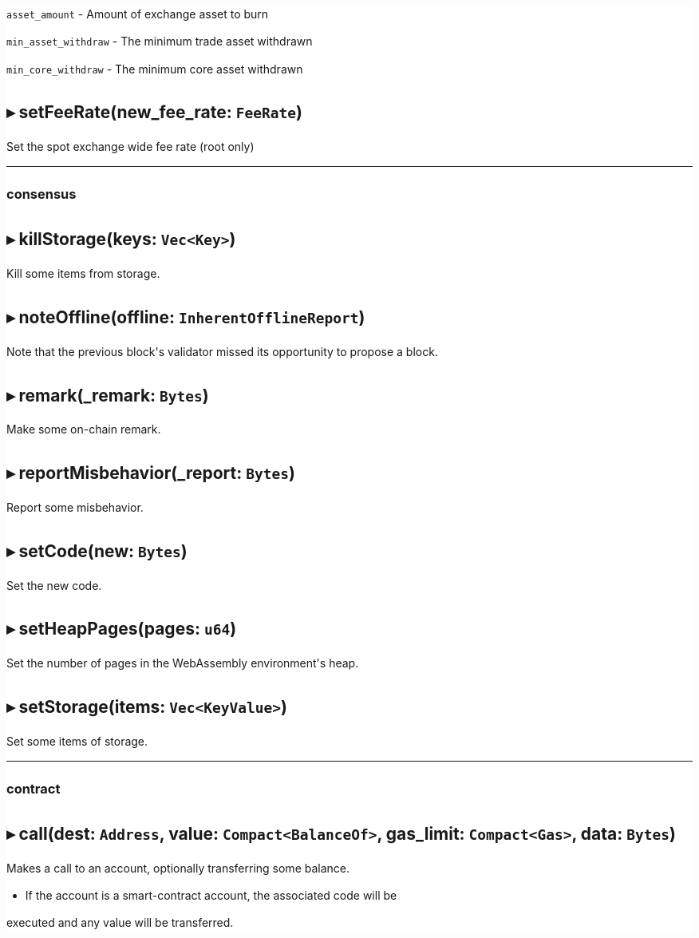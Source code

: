  `asset_amount` - Amount of exchange asset to burn
 
 `min_asset_withdraw` - The minimum trade asset withdrawn
 
 `min_core_withdraw` -  The minimum core asset withdrawn

▸ **setFeeRate**(new_fee_rate: `FeeRate`)
-  
 Set the spot exchange wide fee rate (root only)
 
___
 <a name=consensus></a>
 

### consensus

▸ **killStorage**(keys: `Vec<Key>`)
-  
 Kill some items from storage.

▸ **noteOffline**(offline: `InherentOfflineReport`)
-  
 Note that the previous block's validator missed its opportunity to propose a block.

▸ **remark**(_remark: `Bytes`)
-  
 Make some on-chain remark.

▸ **reportMisbehavior**(_report: `Bytes`)
-  
 Report some misbehavior.

▸ **setCode**(new: `Bytes`)
-  
 Set the new code.

▸ **setHeapPages**(pages: `u64`)
-  
 Set the number of pages in the WebAssembly environment's heap.

▸ **setStorage**(items: `Vec<KeyValue>`)
-  
 Set some items of storage.
 
___
 <a name=contract></a>
 

### contract

▸ **call**(dest: `Address`, value: `Compact<BalanceOf>`, gas_limit: `Compact<Gas>`, data: `Bytes`)
-  
 Makes a call to an account, optionally transferring some balance.
 

 
 * If the account is a smart-contract account, the associated code will be
 
 executed and any value will be transferred.
 